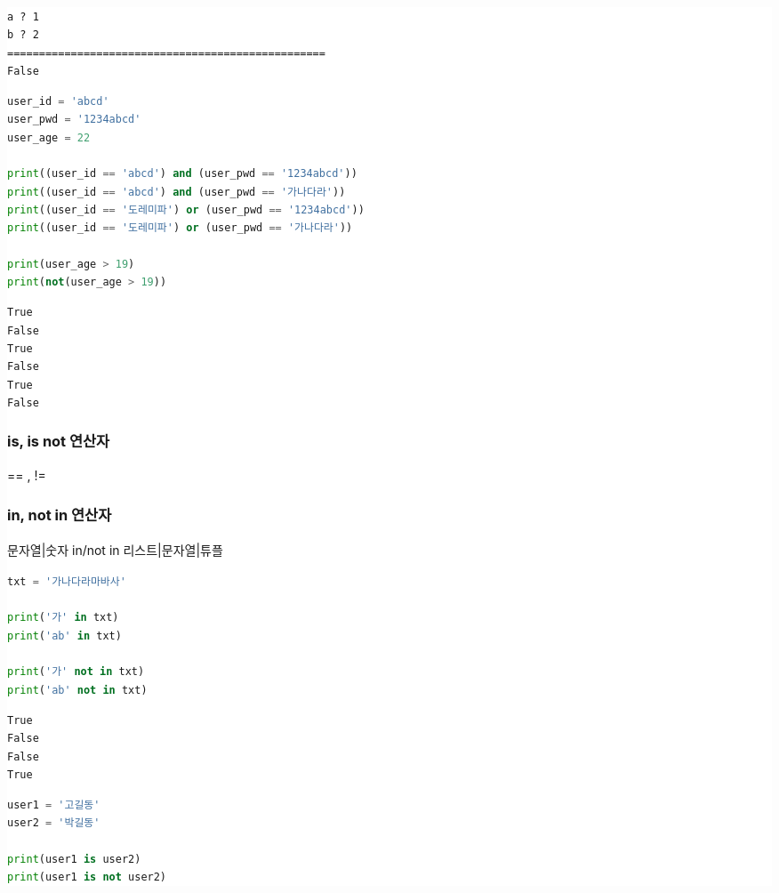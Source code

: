     a ? 1
    b ? 2
    ==================================================
    False
    


```python
user_id = 'abcd'
user_pwd = '1234abcd'
user_age = 22

print((user_id == 'abcd') and (user_pwd == '1234abcd')) 
print((user_id == 'abcd') and (user_pwd == '가나다라')) 
print((user_id == '도레미파') or (user_pwd == '1234abcd')) 
print((user_id == '도레미파') or (user_pwd == '가나다라')) 

print(user_age > 19)  
print(not(user_age > 19))
```

    True
    False
    True
    False
    True
    False
    

### is, is not 연산자 
== , !=

### in, not in 연산자 

문자열|숫자 in/not in 리스트|문자열|튜플


```python
txt = '가나다라마바사'

print('가' in txt)
print('ab' in txt)

print('가' not in txt)
print('ab' not in txt)
```

    True
    False
    False
    True
    


```python
user1 = '고길동'
user2 = '박길동'

print(user1 is user2)
print(user1 is not user2)
```
